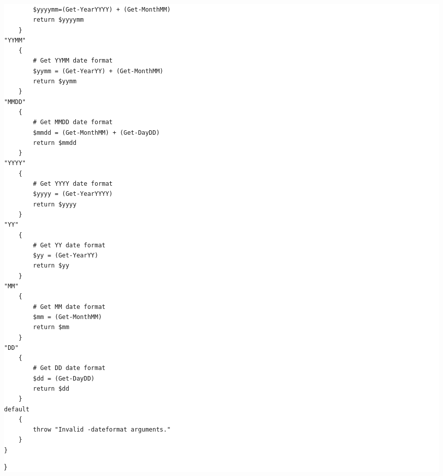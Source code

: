             $yyyymm=(Get-YearYYYY) + (Get-MonthMM)
            return $yyyymm
        }
    "YYMM"
        {
            # Get YYMM date format
            $yymm = (Get-YearYY) + (Get-MonthMM)
            return $yymm
        }
    "MMDD"
        {
            # Get MMDD date format
            $mmdd = (Get-MonthMM) + (Get-DayDD)
            return $mmdd
        }
    "YYYY"
        {
            # Get YYYY date format
            $yyyy = (Get-YearYYYY)
            return $yyyy
        }
    "YY"
        {
            # Get YY date format
            $yy = (Get-YearYY)
            return $yy
        }
    "MM"
        {
            # Get MM date format
            $mm = (Get-MonthMM)
            return $mm
        }
    "DD"
        {
            # Get DD date format
            $dd = (Get-DayDD)
            return $dd
        }
    default
        {
            throw "Invalid -dateformat arguments."
        }
    }
}
